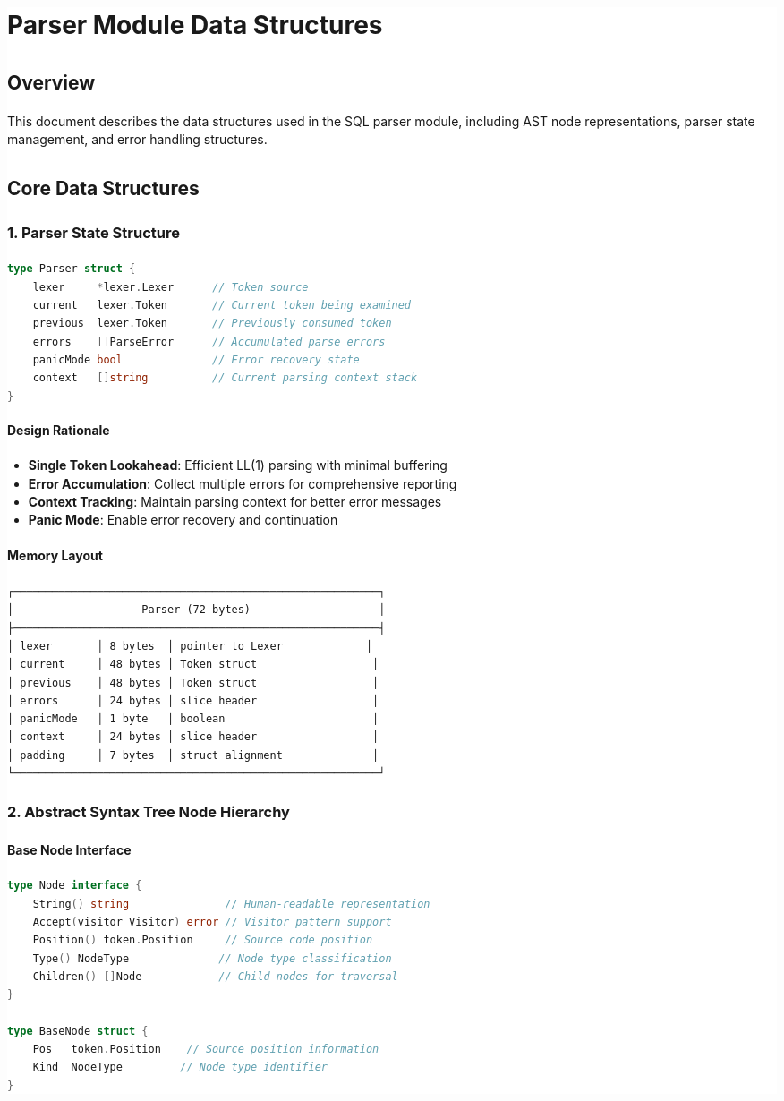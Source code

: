 # Parser Module Data Structures

## Overview
This document describes the data structures used in the SQL parser module, including AST node representations, parser state management, and error handling structures.

## Core Data Structures

### 1. Parser State Structure

```go
type Parser struct {
    lexer     *lexer.Lexer      // Token source
    current   lexer.Token       // Current token being examined
    previous  lexer.Token       // Previously consumed token
    errors    []ParseError      // Accumulated parse errors
    panicMode bool              // Error recovery state
    context   []string          // Current parsing context stack
}
```

#### Design Rationale
- **Single Token Lookahead**: Efficient LL(1) parsing with minimal buffering
- **Error Accumulation**: Collect multiple errors for comprehensive reporting
- **Context Tracking**: Maintain parsing context for better error messages
- **Panic Mode**: Enable error recovery and continuation

#### Memory Layout
```
┌─────────────────────────────────────────────────────────┐
│                    Parser (72 bytes)                    │
├─────────────────────────────────────────────────────────┤
│ lexer       │ 8 bytes  │ pointer to Lexer             │
│ current     │ 48 bytes │ Token struct                  │
│ previous    │ 48 bytes │ Token struct                  │
│ errors      │ 24 bytes │ slice header                  │
│ panicMode   │ 1 byte   │ boolean                       │
│ context     │ 24 bytes │ slice header                  │
│ padding     │ 7 bytes  │ struct alignment              │
└─────────────────────────────────────────────────────────┘
```

### 2. Abstract Syntax Tree Node Hierarchy

#### Base Node Interface

```go
type Node interface {
    String() string               // Human-readable representation
    Accept(visitor Visitor) error // Visitor pattern support
    Position() token.Position     // Source code position
    Type() NodeType              // Node type classification
    Children() []Node            // Child nodes for traversal
}

type BaseNode struct {
    Pos   token.Position    // Source position information
    Kind  NodeType         // Node type identifier
}
```
